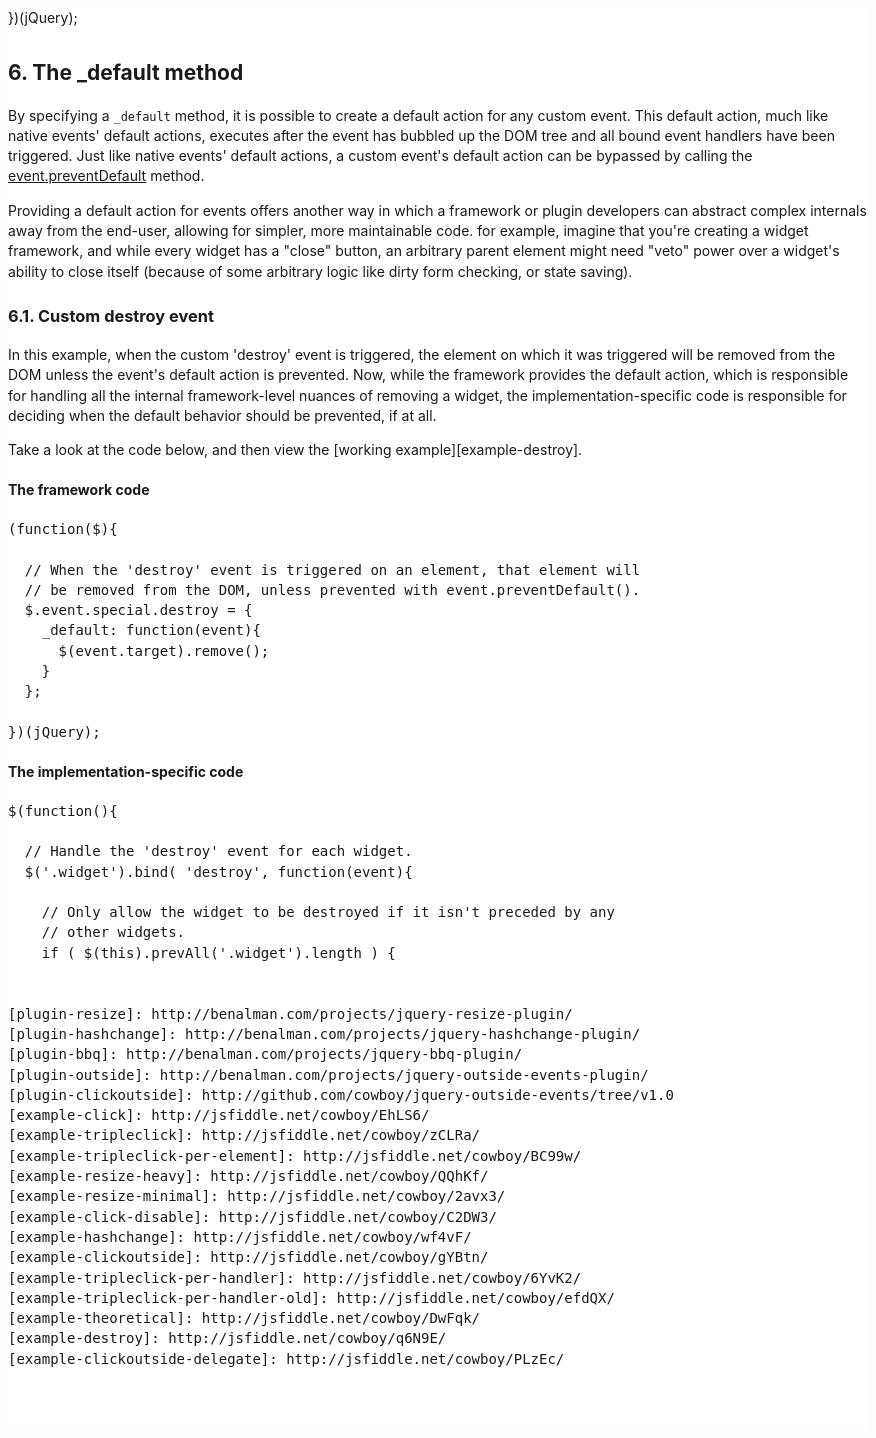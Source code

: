 })(jQuery);
</pre>


<a name="default-action"></a>
## 6. The _default method ##



By specifying a `_default` method, it is possible to create a default action for any custom event. This default action, much like native events' default actions, executes after the event has bubbled up the DOM tree and all bound event handlers have been triggered. Just like native events' default actions, a custom event's default action can be bypassed by calling the [event.preventDefault](http://api.jquery.com/event.preventDefault/) method.

Providing a default action for events offers another way in which a framework or plugin developers can abstract complex internals away from the end-user, allowing for simpler, more maintainable code. for example, imagine that you're creating a widget framework, and while every widget has a "close" button, an arbitrary parent element might need "veto" power over a widget's ability to close itself (because of some arbitrary logic like dirty form checking, or state saving).

<a name="default-destroy"></a>
### 6.1. Custom destroy event ###

In this example, when the custom 'destroy' event is triggered, the element on which it was triggered will be removed from the DOM unless the event's default action is prevented. Now, while the framework provides the default action, which is responsible for handling all the internal framework-level nuances of removing a widget, the implementation-specific code is responsible for deciding when the default behavior should be prevented, if at all.

Take a look at the code below, and then view the [working example][example-destroy].

#### The framework code ####
<pre class="brush:js">
(function($){
  
  // When the 'destroy' event is triggered on an element, that element will
  // be removed from the DOM, unless prevented with event.preventDefault().
  $.event.special.destroy = {
    _default: function(event){
      $(event.target).remove();
    }
  };
  
})(jQuery);
</pre>

#### The implementation-specific code ####
<pre class="brush:js">
$(function(){
  
  // Handle the 'destroy' event for each widget.
  $('.widget').bind( 'destroy', function(event){
    
    // Only allow the widget to be destroyed if it isn't preceded by any
    // other widgets.
    if ( $(this).prevAll('.widget').length ) {
      

[plugin-resize]: http://benalman.com/projects/jquery-resize-plugin/
[plugin-hashchange]: http://benalman.com/projects/jquery-hashchange-plugin/
[plugin-bbq]: http://benalman.com/projects/jquery-bbq-plugin/
[plugin-outside]: http://benalman.com/projects/jquery-outside-events-plugin/
[plugin-clickoutside]: http://github.com/cowboy/jquery-outside-events/tree/v1.0
[example-click]: http://jsfiddle.net/cowboy/EhLS6/
[example-tripleclick]: http://jsfiddle.net/cowboy/zCLRa/
[example-tripleclick-per-element]: http://jsfiddle.net/cowboy/BC99w/
[example-resize-heavy]: http://jsfiddle.net/cowboy/QQhKf/
[example-resize-minimal]: http://jsfiddle.net/cowboy/2avx3/
[example-click-disable]: http://jsfiddle.net/cowboy/C2DW3/
[example-hashchange]: http://jsfiddle.net/cowboy/wf4vF/
[example-clickoutside]: http://jsfiddle.net/cowboy/gYBtn/
[example-tripleclick-per-handler]: http://jsfiddle.net/cowboy/6YvK2/
[example-tripleclick-per-handler-old]: http://jsfiddle.net/cowboy/efdQX/
[example-theoretical]: http://jsfiddle.net/cowboy/DwFqk/
[example-destroy]: http://jsfiddle.net/cowboy/q6N9E/
[example-clickoutside-delegate]: http://jsfiddle.net/cowboy/PLzEc/